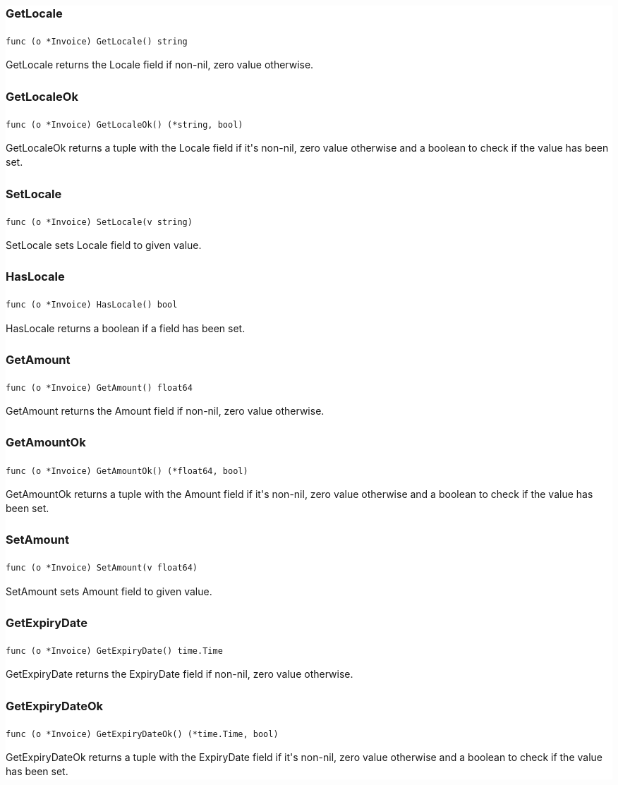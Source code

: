 
### GetLocale

`func (o *Invoice) GetLocale() string`

GetLocale returns the Locale field if non-nil, zero value otherwise.

### GetLocaleOk

`func (o *Invoice) GetLocaleOk() (*string, bool)`

GetLocaleOk returns a tuple with the Locale field if it's non-nil, zero value otherwise
and a boolean to check if the value has been set.

### SetLocale

`func (o *Invoice) SetLocale(v string)`

SetLocale sets Locale field to given value.

### HasLocale

`func (o *Invoice) HasLocale() bool`

HasLocale returns a boolean if a field has been set.

### GetAmount

`func (o *Invoice) GetAmount() float64`

GetAmount returns the Amount field if non-nil, zero value otherwise.

### GetAmountOk

`func (o *Invoice) GetAmountOk() (*float64, bool)`

GetAmountOk returns a tuple with the Amount field if it's non-nil, zero value otherwise
and a boolean to check if the value has been set.

### SetAmount

`func (o *Invoice) SetAmount(v float64)`

SetAmount sets Amount field to given value.


### GetExpiryDate

`func (o *Invoice) GetExpiryDate() time.Time`

GetExpiryDate returns the ExpiryDate field if non-nil, zero value otherwise.

### GetExpiryDateOk

`func (o *Invoice) GetExpiryDateOk() (*time.Time, bool)`

GetExpiryDateOk returns a tuple with the ExpiryDate field if it's non-nil, zero value otherwise
and a boolean to check if the value has been set.
